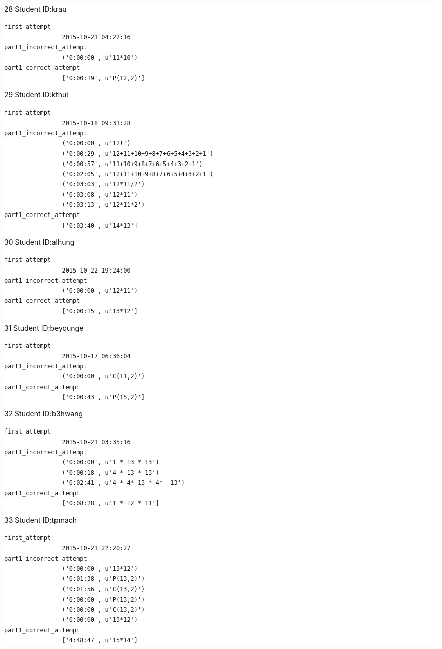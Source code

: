 28 Student ID:krau

	first_attempt
					2015-10-21 04:22:16
	part1_incorrect_attempt
					('0:00:00', u'11*10')
	part1_correct_attempt
					['0:00:19', u'P(12,2)']

29 Student ID:kthui

	first_attempt
					2015-10-18 09:31:28
	part1_incorrect_attempt
					('0:00:00', u'12!')
					('0:00:29', u'12+11+10+9+8+7+6+5+4+3+2+1')
					('0:00:57', u'11+10+9+8+7+6+5+4+3+2+1')
					('0:02:05', u'12+11+10+9+8+7+6+5+4+3+2+1')
					('0:03:03', u'12*11/2')
					('0:03:08', u'12*11')
					('0:03:13', u'12*11*2')
	part1_correct_attempt
					['0:03:40', u'14*13']

30 Student ID:alhung

	first_attempt
					2015-10-22 19:24:00
	part1_incorrect_attempt
					('0:00:00', u'12*11')
	part1_correct_attempt
					['0:00:15', u'13*12']

31 Student ID:beyounge

	first_attempt
					2015-10-17 06:36:04
	part1_incorrect_attempt
					('0:00:00', u'C(11,2)')
	part1_correct_attempt
					['0:00:43', u'P(15,2)']

32 Student ID:b3hwang

	first_attempt
					2015-10-21 03:35:16
	part1_incorrect_attempt
					('0:00:00', u'1 * 13 * 13')
					('0:00:18', u'4 * 13 * 13')
					('0:02:41', u'4 * 4* 13 * 4*  13')
	part1_correct_attempt
					['0:08:28', u'1 * 12 * 11']

33 Student ID:tpmach

	first_attempt
					2015-10-21 22:20:27
	part1_incorrect_attempt
					('0:00:00', u'13*12')
					('0:01:38', u'P(13,2)')
					('0:01:56', u'C(13,2)')
					('0:00:00', u'P(13,2)')
					('0:00:00', u'C(13,2)')
					('0:00:00', u'13*12')
	part1_correct_attempt
					['4:48:47', u'15*14']
